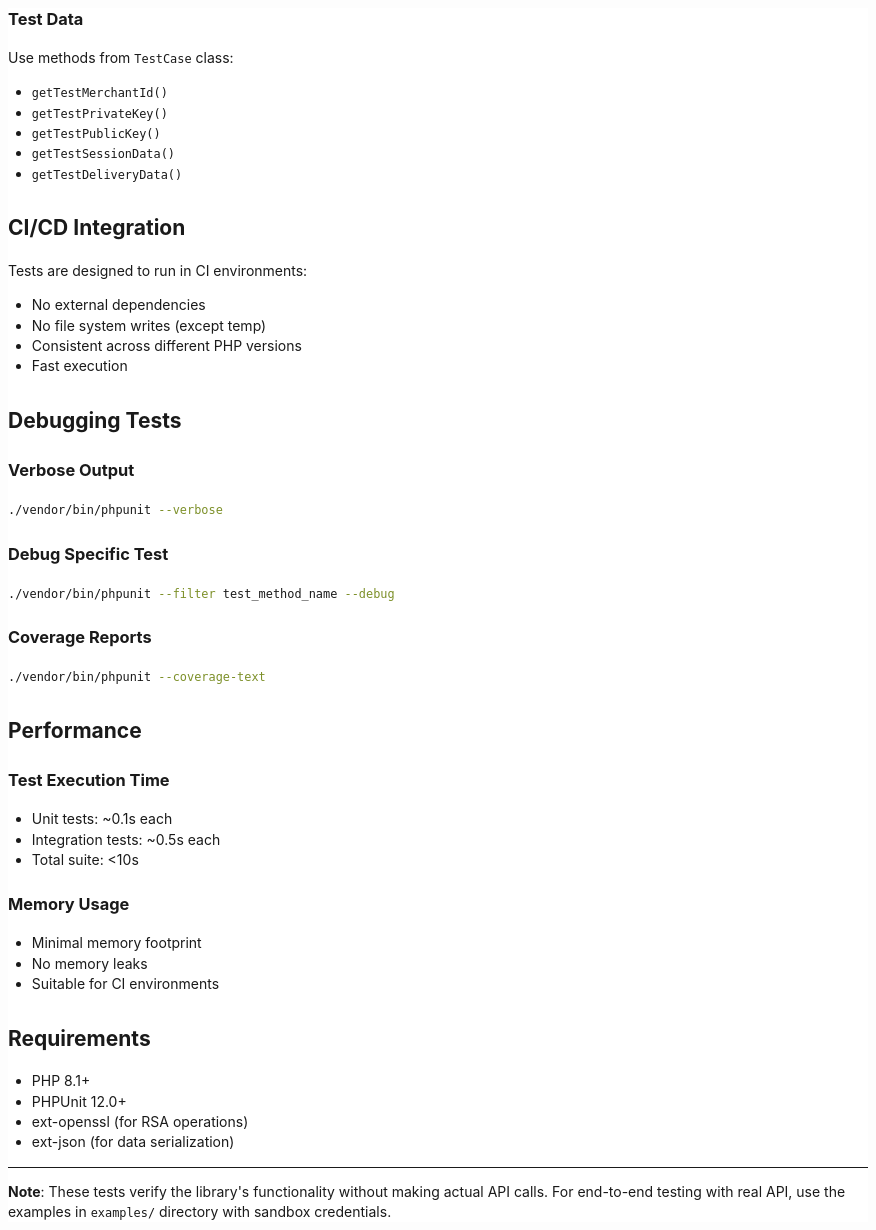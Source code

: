 ### Test Data
Use methods from `TestCase` class:
- `getTestMerchantId()`
- `getTestPrivateKey()`
- `getTestPublicKey()`
- `getTestSessionData()`
- `getTestDeliveryData()`

## CI/CD Integration

Tests are designed to run in CI environments:
- No external dependencies
- No file system writes (except temp)
- Consistent across different PHP versions
- Fast execution

## Debugging Tests

### Verbose Output
```bash
./vendor/bin/phpunit --verbose
```

### Debug Specific Test
```bash
./vendor/bin/phpunit --filter test_method_name --debug
```

### Coverage Reports
```bash
./vendor/bin/phpunit --coverage-text
```

## Performance

### Test Execution Time
- Unit tests: ~0.1s each
- Integration tests: ~0.5s each
- Total suite: <10s

### Memory Usage
- Minimal memory footprint
- No memory leaks
- Suitable for CI environments

## Requirements

- PHP 8.1+
- PHPUnit 12.0+
- ext-openssl (for RSA operations)
- ext-json (for data serialization)

---

**Note**: These tests verify the library's functionality without making actual API calls. For end-to-end testing with real API, use the examples in `examples/` directory with sandbox credentials.
